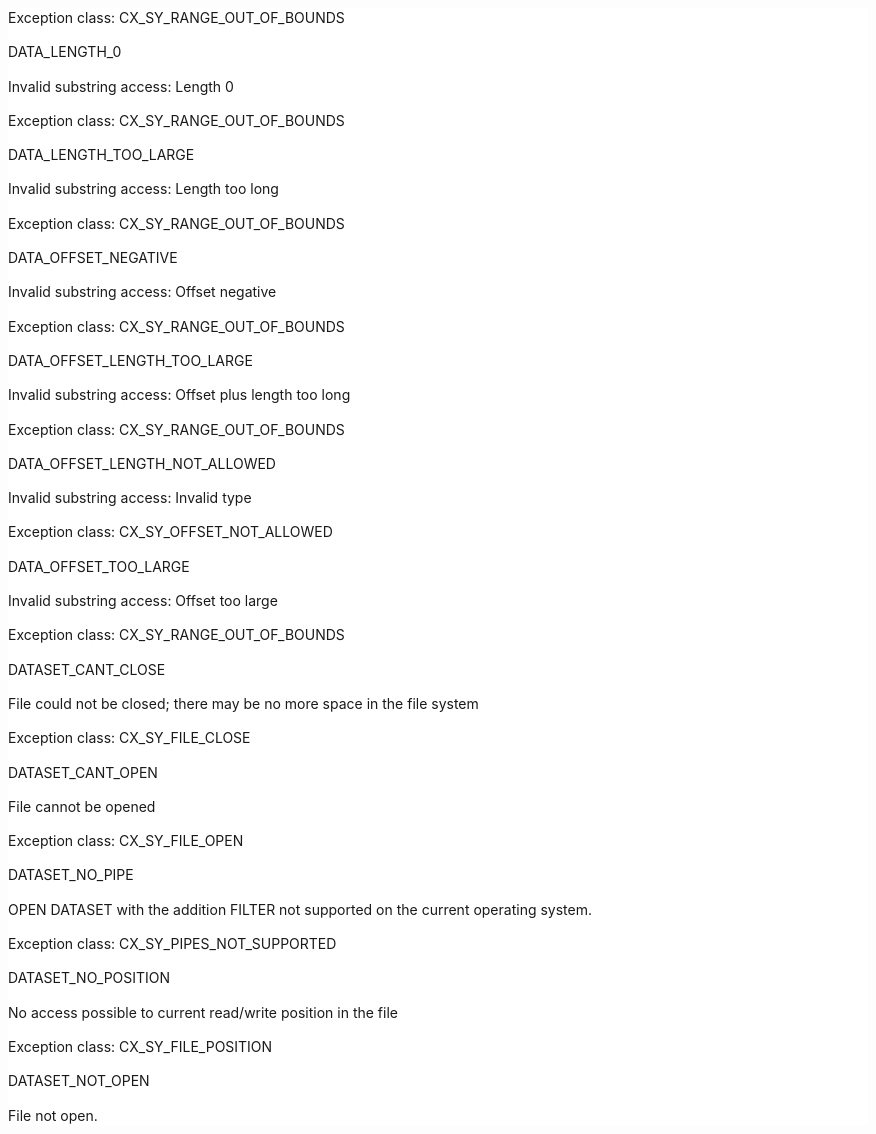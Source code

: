 Exception class: CX\_SY\_RANGE\_OUT\_OF\_BOUNDS

DATA\_LENGTH\_0   

Invalid substring access: Length 0

Exception class: CX\_SY\_RANGE\_OUT\_OF\_BOUNDS

DATA\_LENGTH\_TOO\_LARGE   

Invalid substring access: Length too long

Exception class: CX\_SY\_RANGE\_OUT\_OF\_BOUNDS

DATA\_OFFSET\_NEGATIVE   

Invalid substring access: Offset negative

Exception class: CX\_SY\_RANGE\_OUT\_OF\_BOUNDS

DATA\_OFFSET\_LENGTH\_TOO\_LARGE   

Invalid substring access: Offset plus length too long

Exception class: CX\_SY\_RANGE\_OUT\_OF\_BOUNDS

DATA\_OFFSET\_LENGTH\_NOT\_ALLOWED   

Invalid substring access: Invalid type

Exception class: CX\_SY\_OFFSET\_NOT\_ALLOWED

DATA\_OFFSET\_TOO\_LARGE   

Invalid substring access: Offset too large

Exception class: CX\_SY\_RANGE\_OUT\_OF\_BOUNDS

DATASET\_CANT\_CLOSE   

File could not be closed; there may be no more space in the file system

Exception class: CX\_SY\_FILE\_CLOSE

DATASET\_CANT\_OPEN   

File cannot be opened

Exception class: CX\_SY\_FILE\_OPEN

DATASET\_NO\_PIPE   

OPEN DATASET with the addition FILTER not supported on the current operating system.

Exception class: CX\_SY\_PIPES\_NOT\_SUPPORTED

DATASET\_NO\_POSITION   

No access possible to current read/write position in the file

Exception class: CX\_SY\_FILE\_POSITION

DATASET\_NOT\_OPEN   

File not open.
